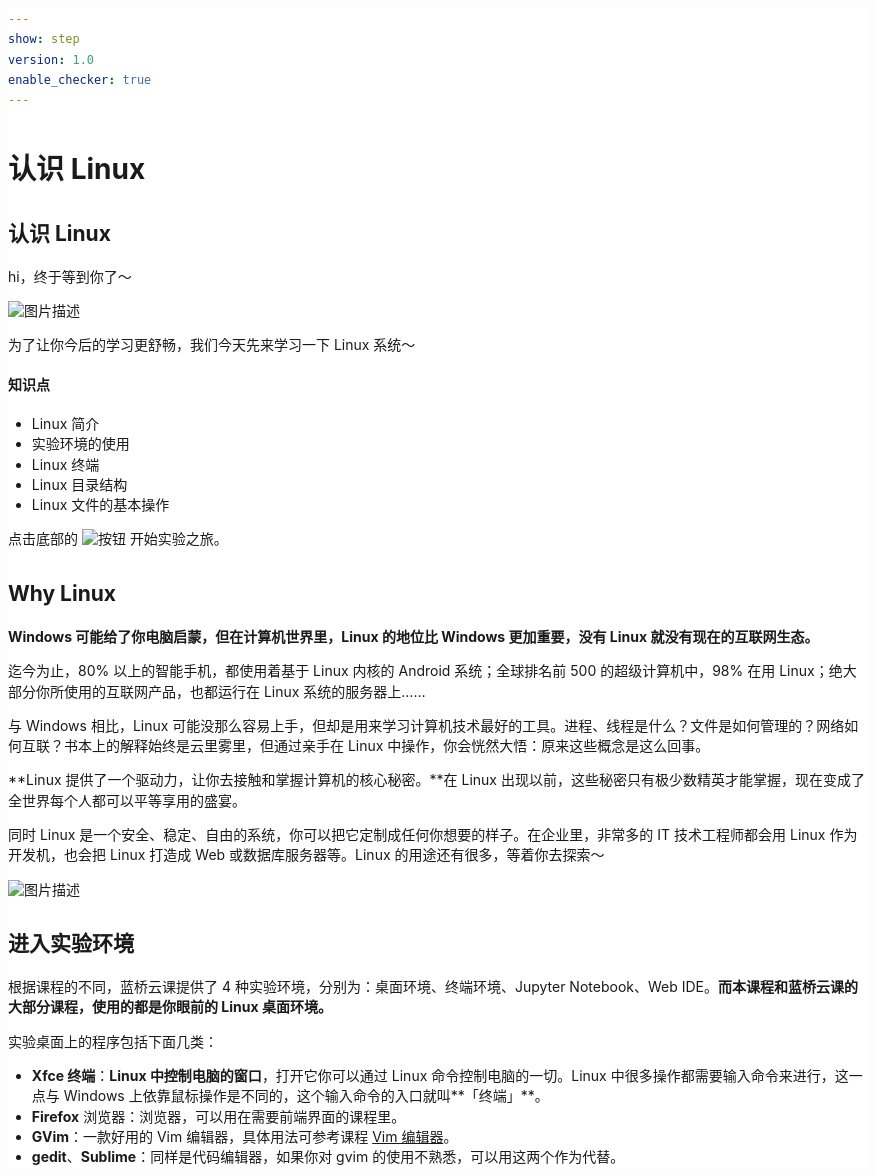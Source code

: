 ```yaml
---
show: step
version: 1.0
enable_checker: true
---
```


# 认识 Linux

## 认识 Linux

hi，终于等到你了～

![图片描述](https://doc.shiyanlou.com/courses/uid8504-20190507-1557216396831)

为了让你今后的学习更舒畅，我们今天先来学习一下 Linux 系统～

#### 知识点

- Linux 简介
- 实验环境的使用
- Linux 终端
- Linux 目录结构
- Linux 文件的基本操作

点击底部的 ![按钮](https://doc.shiyanlou.com/document-uid1labid6171timestamp1524190021794.png/wm) 开始实验之旅。

## Why Linux

**Windows 可能给了你电脑启蒙，但在计算机世界里，Linux 的地位比 Windows 更加重要，没有 Linux 就没有现在的互联网生态。**

迄今为止，80% 以上的智能手机，都使用着基于 Linux 内核的 Android 系统；全球排名前 500 的超级计算机中，98% 在用 Linux；绝大部分你所使用的互联网产品，也都运行在 Linux 系统的服务器上……

与 Windows 相比，Linux 可能没那么容易上手，但却是用来学习计算机技术最好的工具。进程、线程是什么？文件是如何管理的？网络如何互联？书本上的解释始终是云里雾里，但通过亲手在 Linux 中操作，你会恍然大悟：原来这些概念是这么回事。

**Linux 提供了一个驱动力，让你去接触和掌握计算机的核心秘密。**在 Linux 出现以前，这些秘密只有极少数精英才能掌握，现在变成了全世界每个人都可以平等享用的盛宴。

同时 Linux 是一个安全、稳定、自由的系统，你可以把它定制成任何你想要的样子。在企业里，非常多的 IT 技术工程师都会用 Linux 作为开发机，也会把 Linux 打造成 Web 或数据库服务器等。Linux 的用途还有很多，等着你去探索～

![图片描述](https://doc.shiyanlou.com/courses/uid8504-20190509-1557374422417)

## 进入实验环境

根据课程的不同，蓝桥云课提供了 4 种实验环境，分别为：桌面环境、终端环境、Jupyter Notebook、Web IDE。**而本课程和蓝桥云课的大部分课程，使用的都是你眼前的 Linux 桌面环境。**

实验桌面上的程序包括下面几类：

- **Xfce 终端**：**Linux 中控制电脑的窗口**，打开它你可以通过 Linux 命令控制电脑的一切。Linux 中很多操作都需要输入命令来进行，这一点与 Windows 上依靠鼠标操作是不同的，这个输入命令的入口就叫**「终端」**。
- **Firefox** 浏览器：浏览器，可以用在需要前端界面的课程里。
- **GVim**：一款好用的 Vim 编辑器，具体用法可参考课程 [Vim 编辑器](https://www.lanqiao.cn/courses/2)。
- **gedit**、**Sublime**：同样是代码编辑器，如果你对 gvim 的使用不熟悉，可以用这两个作为代替。

